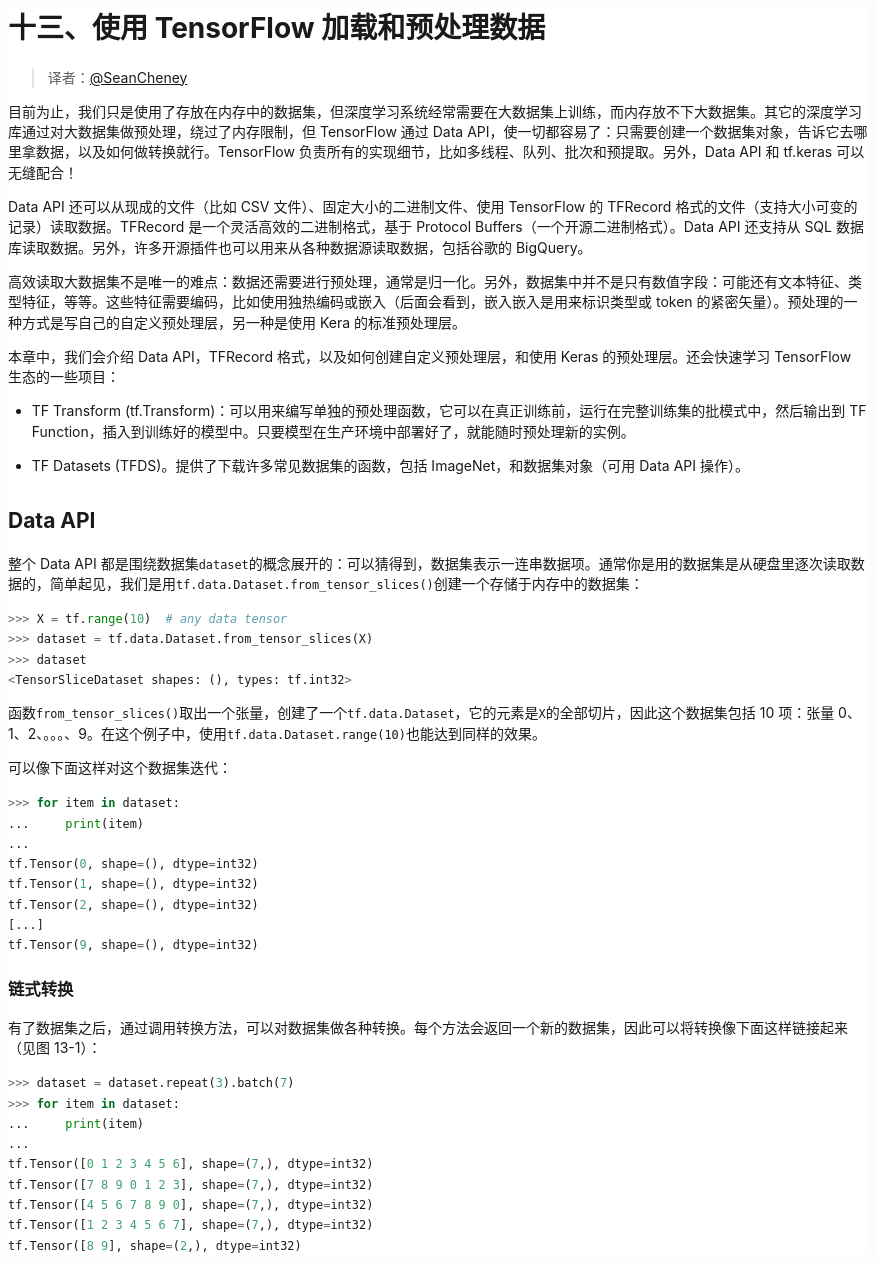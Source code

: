 # 十三、使用 TensorFlow 加载和预处理数据

> 译者：[@SeanCheney](https://www.jianshu.com/u/130f76596b02)



目前为止，我们只是使用了存放在内存中的数据集，但深度学习系统经常需要在大数据集上训练，而内存放不下大数据集。其它的深度学习库通过对大数据集做预处理，绕过了内存限制，但 TensorFlow 通过 Data API，使一切都容易了：只需要创建一个数据集对象，告诉它去哪里拿数据，以及如何做转换就行。TensorFlow 负责所有的实现细节，比如多线程、队列、批次和预提取。另外，Data API 和 tf.keras 可以无缝配合！

Data API 还可以从现成的文件（比如 CSV 文件）、固定大小的二进制文件、使用 TensorFlow 的 TFRecord 格式的文件（支持大小可变的记录）读取数据。TFRecord 是一个灵活高效的二进制格式，基于 Protocol Buffers（一个开源二进制格式）。Data API 还支持从 SQL 数据库读取数据。另外，许多开源插件也可以用来从各种数据源读取数据，包括谷歌的 BigQuery。

高效读取大数据集不是唯一的难点：数据还需要进行预处理，通常是归一化。另外，数据集中并不是只有数值字段：可能还有文本特征、类型特征，等等。这些特征需要编码，比如使用独热编码或嵌入（后面会看到，嵌入嵌入是用来标识类型或 token 的紧密矢量）。预处理的一种方式是写自己的自定义预处理层，另一种是使用 Kera 的标准预处理层。

本章中，我们会介绍 Data API，TFRecord 格式，以及如何创建自定义预处理层，和使用 Keras 的预处理层。还会快速学习 TensorFlow 生态的一些项目：

*   TF Transform (tf.Transform)：可以用来编写单独的预处理函数，它可以在真正训练前，运行在完整训练集的批模式中，然后输出到 TF Function，插入到训练好的模型中。只要模型在生产环境中部署好了，就能随时预处理新的实例。

*   TF Datasets (TFDS)。提供了下载许多常见数据集的函数，包括 ImageNet，和数据集对象（可用 Data API 操作）。

## Data API

整个 Data API 都是围绕数据集`dataset`的概念展开的：可以猜得到，数据集表示一连串数据项。通常你是用的数据集是从硬盘里逐次读取数据的，简单起见，我们是用`tf.data.Dataset.from_tensor_slices()`创建一个存储于内存中的数据集：

```py
>>> X = tf.range(10)  # any data tensor
>>> dataset = tf.data.Dataset.from_tensor_slices(X)
>>> dataset
<TensorSliceDataset shapes: (), types: tf.int32> 
```

函数`from_tensor_slices()`取出一个张量，创建了一个`tf.data.Dataset`，它的元素是`X`的全部切片，因此这个数据集包括 10 项：张量 0、1、2、。。。、9。在这个例子中，使用`tf.data.Dataset.range(10)`也能达到同样的效果。

可以像下面这样对这个数据集迭代：

```py
>>> for item in dataset:
...     print(item)
...
tf.Tensor(0, shape=(), dtype=int32)
tf.Tensor(1, shape=(), dtype=int32)
tf.Tensor(2, shape=(), dtype=int32)
[...]
tf.Tensor(9, shape=(), dtype=int32) 
```

### 链式转换

有了数据集之后，通过调用转换方法，可以对数据集做各种转换。每个方法会返回一个新的数据集，因此可以将转换像下面这样链接起来（见图 13-1）：

```py
>>> dataset = dataset.repeat(3).batch(7)
>>> for item in dataset:
...     print(item)
...
tf.Tensor([0 1 2 3 4 5 6], shape=(7,), dtype=int32)
tf.Tensor([7 8 9 0 1 2 3], shape=(7,), dtype=int32)
tf.Tensor([4 5 6 7 8 9 0], shape=(7,), dtype=int32)
tf.Tensor([1 2 3 4 5 6 7], shape=(7,), dtype=int32)
tf.Tensor([8 9], shape=(2,), dtype=int32) 
```
